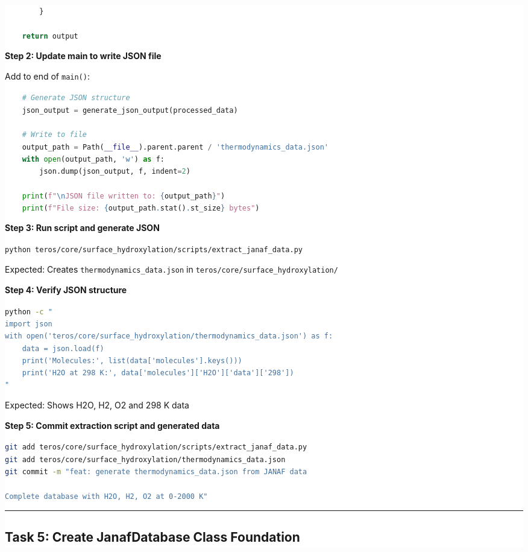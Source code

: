```python
        }

    return output
```

**Step 2: Update main to write JSON file**

Add to end of `main()`:

```python
    # Generate JSON structure
    json_output = generate_json_output(processed_data)

    # Write to file
    output_path = Path(__file__).parent.parent / 'thermodynamics_data.json'
    with open(output_path, 'w') as f:
        json.dump(json_output, f, indent=2)

    print(f"\nJSON file written to: {output_path}")
    print(f"File size: {output_path.stat().st_size} bytes")
```

**Step 3: Run script and generate JSON**

```bash
python teros/core/surface_hydroxylation/scripts/extract_janaf_data.py
```

Expected: Creates `thermodynamics_data.json` in `teros/core/surface_hydroxylation/`

**Step 4: Verify JSON structure**

```bash
python -c "
import json
with open('teros/core/surface_hydroxylation/thermodynamics_data.json') as f:
    data = json.load(f)
    print('Molecules:', list(data['molecules'].keys()))
    print('H2O at 298 K:', data['molecules']['H2O']['data']['298'])
"
```

Expected: Shows H2O, H2, O2 and 298 K data

**Step 5: Commit extraction script and generated data**

```bash
git add teros/core/surface_hydroxylation/scripts/extract_janaf_data.py
git add teros/core/surface_hydroxylation/thermodynamics_data.json
git commit -m "feat: generate thermodynamics_data.json from JANAF data

Complete database with H2O, H2, O2 at 0-2000 K"
```

---

## Task 5: Create JanafDatabase Class Foundation
